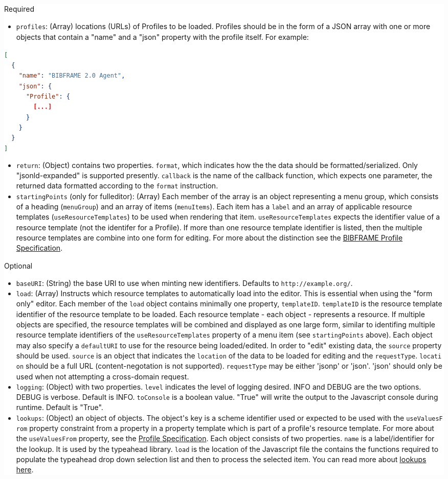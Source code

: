 Required
* `profiles`: (Array) locations (URLs) of Profiles to be
  loaded. Profiles should be in the form of a JSON array with one or
  more objects that contain a "name" and a "json" property with the
  profile itself. For example:

```json
[
  {
    "name": "BIBFRAME 2.0 Agent",
    "json": {
      "Profile": {
        [...]
      }
    }
  }
]
```

* `return`: (Object) contains two properties.  `format`, which indicates how the 
  the data should be formatted/serialized.  Only "jsonld-expanded" is supported 
  presently.  `callback` is the name of the callback function, which expects one 
  parameter, the returned data formatted according to the `format` instruction.
* `startingPoints` (only for fulleditor): (Array) Each member of the array is an object representing 
  a menu group, which consists of a heading (`menuGroup`) and an array of 
  items (`menuItems`). Each item has a `label` and an array of applicable 
  resource templates (`useResourceTemplates`) to be used when rendering that item.
  `useResourceTemplates` expects the identifier value of a resource template (not 
  the identifer for a Profile).  If more than one resource template identifier is 
  listed, then the multiple resource templates are combine into one form for 
  editing.  For more about the distinction see the [BIBFRAME Profile Specification][profilespec].


Optional
* `baseURI`: (String) the base URI to use when minting new identifiers.  Defaults 
  to `http://example.org/`.
* `load`: (Array) Instructs which resource templates to automatically load into 
  the editor.  This is essential when using the "form only" editor.  Each member 
  of the `load` object contains minimally one property, `templateID`.
  `templateID` is the resource template identifier of the resource template to 
  be loaded.  Each resource template - each object - represents a resource. 
  If multiple objects are specified, the resource templates will be 
  combined and displayed as one large form, similar to identifing multiple resource 
  template identifiers of the `useResourceTemplates` property of a menu item (see 
  `startingPoints` above).  Each object may also specify a `defaultURI` to use 
  for the resource being loaded/edited.  In order to "edit" existing data, the 
  `source` property should be used.  `source` is an object that indicates the 
  `location` of the data to be loaded for editing and the `requestType`.  `location` 
  should be a full URL (content-negotation is not supported).  `requestType` may 
  be either 'jsonp' or 'json'.  'json' should only be used when not attempting a 
  cross-domain request.
* `logging`: (Object) with two properties.  `level` indicates the level of logging 
  desired.  INFO and DEBUG are the two options.  DEBUG is verbose.  Default is 
  INFO.  `toConsole` is a boolean value.  "True" will write the output to the 
  Javascript console during runtime.  Default is "True".
* `lookups`: (Object) an object of objects.  The object's key is a scheme identifier
  used or expected to be used with the `useValuesFrom` property constraint from 
  a property in a property template which is part of a profile's resource template.
  For more about the `useValuesFrom` property, see the [Profile Specification][profilespec].
  Each object consists of two properties.  `name` is a label/identifier for the lookup.
  It is used by the typeahead library.  `load` is the location of the Javascript 
  file the contains the functions required to populate the typeahead drop down
  selection list and then to process the selected item.  You can read more about [lookups 
  here][lookups-info].
  

[profilespec]: http://bibframe.org/documentation/bibframe-profilespec/
[lookups-info]: https://github.com/lcnetdev/bfe/blob/master/docs/bfe-lookups.md